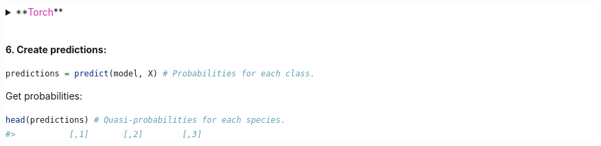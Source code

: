 <details><summary>
    **<span style="color: #CC2FAA;">Torch</span>**
  </summary></details>
<br/>


**6. Create predictions:**


```r
predictions = predict(model, X) # Probabilities for each class.
```
  
Get probabilities:


```r
head(predictions) # Quasi-probabilities for each species.
#>           [,1]       [,2]        [,3]
